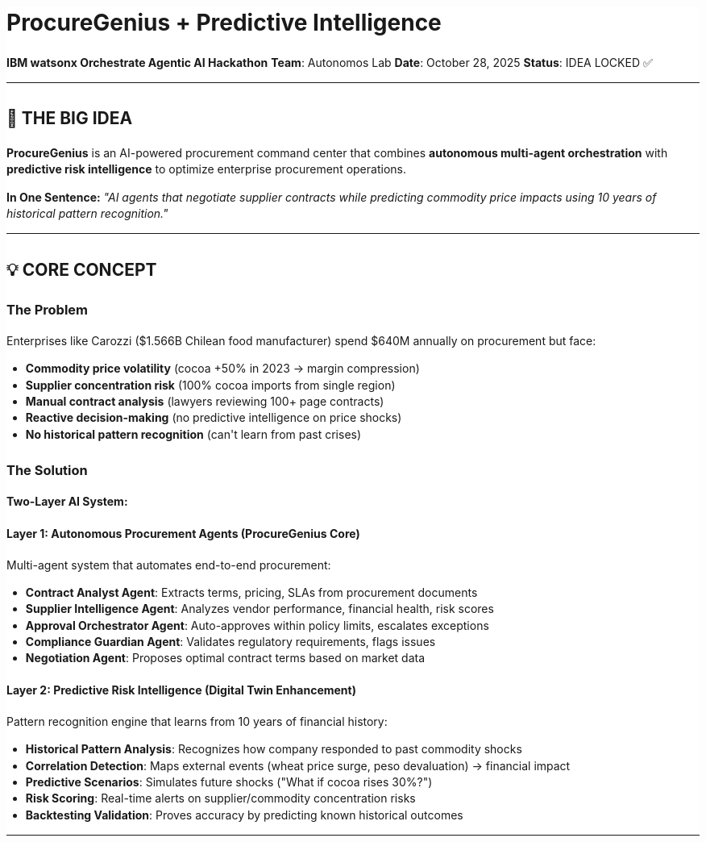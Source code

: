 # ProcureGenius + Predictive Intelligence

**IBM watsonx Orchestrate Agentic AI Hackathon**
**Team**: Autonomos Lab
**Date**: October 28, 2025
**Status**: IDEA LOCKED ✅

---

## 🎯 THE BIG IDEA

**ProcureGenius** is an AI-powered procurement command center that combines **autonomous multi-agent orchestration** with **predictive risk intelligence** to optimize enterprise procurement operations.

**In One Sentence:**
*"AI agents that negotiate supplier contracts while predicting commodity price impacts using 10 years of historical pattern recognition."*

---

## 💡 CORE CONCEPT

### The Problem

Enterprises like Carozzi ($1.566B Chilean food manufacturer) spend $640M annually on procurement but face:
- **Commodity price volatility** (cocoa +50% in 2023 → margin compression)
- **Supplier concentration risk** (100% cocoa imports from single region)
- **Manual contract analysis** (lawyers reviewing 100+ page contracts)
- **Reactive decision-making** (no predictive intelligence on price shocks)
- **No historical pattern recognition** (can't learn from past crises)

### The Solution

**Two-Layer AI System:**

#### Layer 1: Autonomous Procurement Agents (ProcureGenius Core)
Multi-agent system that automates end-to-end procurement:
- **Contract Analyst Agent**: Extracts terms, pricing, SLAs from procurement documents
- **Supplier Intelligence Agent**: Analyzes vendor performance, financial health, risk scores
- **Approval Orchestrator Agent**: Auto-approves within policy limits, escalates exceptions
- **Compliance Guardian Agent**: Validates regulatory requirements, flags issues
- **Negotiation Agent**: Proposes optimal contract terms based on market data

#### Layer 2: Predictive Risk Intelligence (Digital Twin Enhancement)
Pattern recognition engine that learns from 10 years of financial history:
- **Historical Pattern Analysis**: Recognizes how company responded to past commodity shocks
- **Correlation Detection**: Maps external events (wheat price surge, peso devaluation) → financial impact
- **Predictive Scenarios**: Simulates future shocks ("What if cocoa rises 30%?")
- **Risk Scoring**: Real-time alerts on supplier/commodity concentration risks
- **Backtesting Validation**: Proves accuracy by predicting known historical outcomes

---